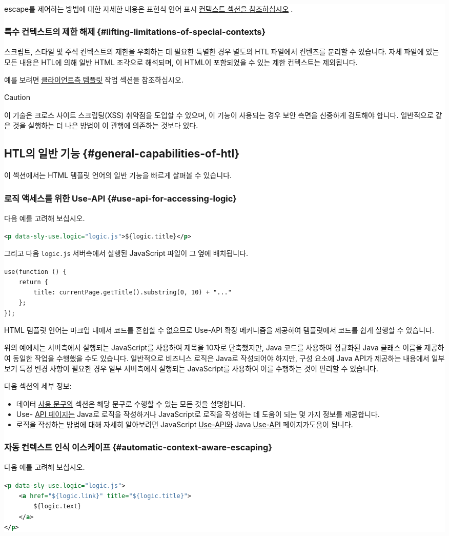 escape를 제어하는 방법에 대한 자세한 내용은 표현식 언어 표시 [컨텍스트 섹션을 참조하십시오](expression-language.md#display-context) .

### 특수 컨텍스트의 제한 해제 {#lifting-limitations-of-special-contexts}

스크립트, 스타일 및 주석 컨텍스트의 제한을 우회하는 데 필요한 특별한 경우 별도의 HTL 파일에서 컨텐츠를 분리할 수 있습니다. 자체 파일에 있는 모든 내용은 HTL에 의해 일반 HTML 조각으로 해석되며, 이 HTML이 포함되었을 수 있는 제한 컨텍스트는 제외됩니다.

예를 보려면 [클라이언트측 템플릿](getting-started.md#working-with-client-side-templates) 작업 섹션을 참조하십시오.

>[!CAUTION]
>
>이 기술은 크로스 사이트 스크립팅(XSS) 취약점을 도입할 수 있으며, 이 기능이 사용되는 경우 보안 측면을 신중하게 검토해야 합니다. 일반적으로 같은 것을 실행하는 더 나은 방법이 이 관행에 의존하는 것보다 있다.

## HTL의 일반 기능 {#general-capabilities-of-htl}

이 섹션에서는 HTML 템플릿 언어의 일반 기능을 빠르게 살펴볼 수 있습니다.

### 로직 액세스를 위한 Use-API {#use-api-for-accessing-logic}

다음 예를 고려해 보십시오.

```xml
<p data-sly-use.logic="logic.js">${logic.title}</p>
```

그리고 다음 `logic.js` 서버측에서 실행된 JavaScript 파일이 그 옆에 배치됩니다.

```
use(function () {
    return {
        title: currentPage.getTitle().substring(0, 10) + "..."
    };
});
```

HTML 템플릿 언어는 마크업 내에서 코드를 혼합할 수 없으므로 Use-API 확장 메커니즘을 제공하여 템플릿에서 코드를 쉽게 실행할 수 있습니다.

위의 예에서는 서버측에서 실행되는 JavaScript를 사용하여 제목을 10자로 단축했지만, Java 코드를 사용하여 정규화된 Java 클래스 이름을 제공하여 동일한 작업을 수행했을 수도 있습니다. 일반적으로 비즈니스 로직은 Java로 작성되어야 하지만, 구성 요소에 Java API가 제공하는 내용에서 일부 보기 특정 변경 사항이 필요한 경우 일부 서버측에서 실행되는 JavaScript를 사용하여 이를 수행하는 것이 편리할 수 있습니다.

다음 섹션의 세부 정보:

* 데이터 [사용 문구의](block-statements.md#use) 섹션은 해당 문구로 수행할 수 있는 모든 것을 설명합니다.
* Use- [API 페이지는](use-api.md) Java로 로직을 작성하거나 JavaScript로 로직을 작성하는 데 도움이 되는 몇 가지 정보를 제공합니다.
* 로직을 작성하는 방법에 대해 자세히 알아보려면 JavaScript [Use-API와](use-api-javascript.md) Java [Use-API](use-api-java.md) 페이지가도움이 됩니다.

### 자동 컨텍스트 인식 이스케이프 {#automatic-context-aware-escaping}

다음 예를 고려해 보십시오.

```xml
<p data-sly-use.logic="logic.js">
    <a href="${logic.link}" title="${logic.title}">
        ${logic.text}
    </a>
</p>
```
